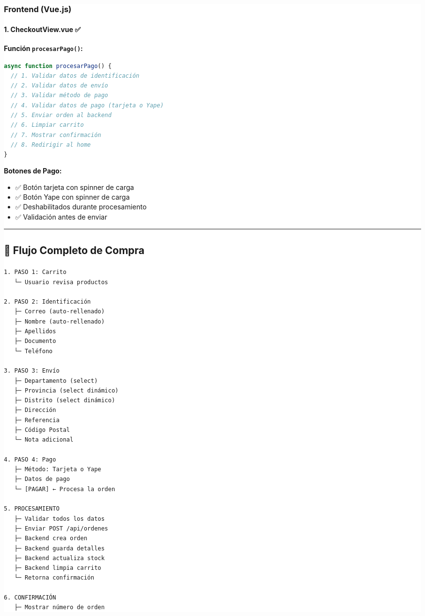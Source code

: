 ### **Frontend (Vue.js)**

#### **1. CheckoutView.vue** ✅

**Función `procesarPago()`:**
```javascript
async function procesarPago() {
  // 1. Validar datos de identificación
  // 2. Validar datos de envío
  // 3. Validar método de pago
  // 4. Validar datos de pago (tarjeta o Yape)
  // 5. Enviar orden al backend
  // 6. Limpiar carrito
  // 7. Mostrar confirmación
  // 8. Redirigir al home
}
```

**Botones de Pago:**
- ✅ Botón tarjeta con spinner de carga
- ✅ Botón Yape con spinner de carga
- ✅ Deshabilitados durante procesamiento
- ✅ Validación antes de enviar

---

## 🔄 Flujo Completo de Compra

```
1. PASO 1: Carrito
   └─ Usuario revisa productos

2. PASO 2: Identificación
   ├─ Correo (auto-rellenado)
   ├─ Nombre (auto-rellenado)
   ├─ Apellidos
   ├─ Documento
   └─ Teléfono

3. PASO 3: Envío
   ├─ Departamento (select)
   ├─ Provincia (select dinámico)
   ├─ Distrito (select dinámico)
   ├─ Dirección
   ├─ Referencia
   ├─ Código Postal
   └─ Nota adicional

4. PASO 4: Pago
   ├─ Método: Tarjeta o Yape
   ├─ Datos de pago
   └─ [PAGAR] ← Procesa la orden

5. PROCESAMIENTO
   ├─ Validar todos los datos
   ├─ Enviar POST /api/ordenes
   ├─ Backend crea orden
   ├─ Backend guarda detalles
   ├─ Backend actualiza stock
   ├─ Backend limpia carrito
   └─ Retorna confirmación

6. CONFIRMACIÓN
   ├─ Mostrar número de orden
```